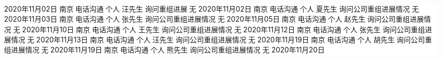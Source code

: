 2020年11月02日
南京
电话沟通
个人
汪先生
询问重组进展
无
2020年11月02日
南京
电话沟通
个人
夏先生
询问公司重组进展情况
无
2020年11月03日
南京
电话沟通
个人
张先生
询问公司重组进展情况
无
2020年11月05日
南京
电话沟通
个人
赵先生
询问公司重组进展情况
无
2020年11月10日
南京
电话沟通
个人
王先生
询问公司重组进展情况
无
2020年11月12日
南京
电话沟通
个人
张先生
询问公司重组进展情况
无
2020年11月13日
南京
电话沟通
个人
汪先生
询问公司重组进展情况
无
2020年11月19日
南京
电话沟通
个人
胡先生
询问公司重组进展情况
无
2020年11月19日
南京
电话沟通
个人
熊先生
询问公司重组进展情况
无
2020年11月20日